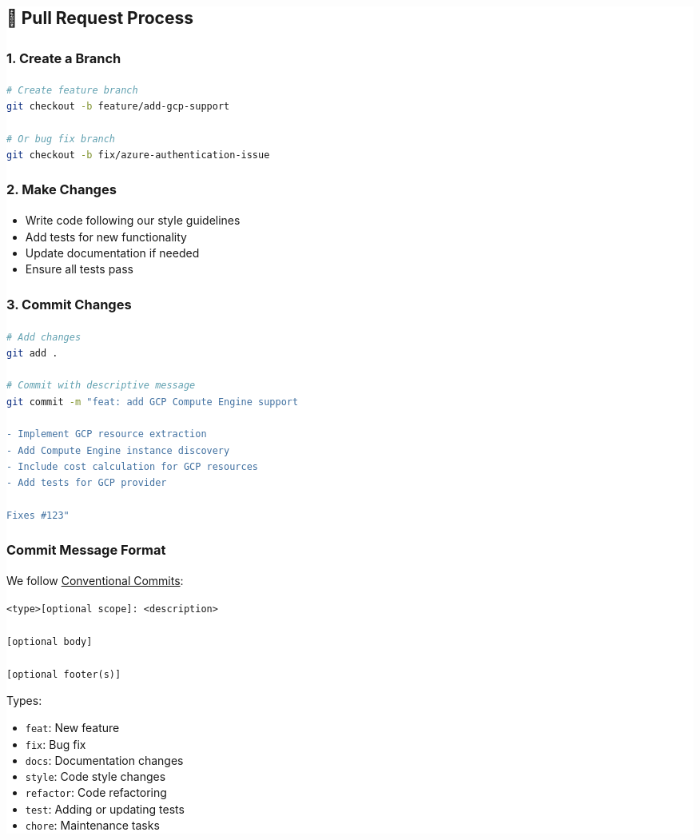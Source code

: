 ## 🔄 Pull Request Process

### 1. Create a Branch

```bash
# Create feature branch
git checkout -b feature/add-gcp-support

# Or bug fix branch
git checkout -b fix/azure-authentication-issue
```

### 2. Make Changes

- Write code following our style guidelines
- Add tests for new functionality
- Update documentation if needed
- Ensure all tests pass

### 3. Commit Changes

```bash
# Add changes
git add .

# Commit with descriptive message
git commit -m "feat: add GCP Compute Engine support

- Implement GCP resource extraction
- Add Compute Engine instance discovery
- Include cost calculation for GCP resources
- Add tests for GCP provider

Fixes #123"
```

### Commit Message Format

We follow [Conventional Commits](https://conventionalcommits.org/):

```
<type>[optional scope]: <description>

[optional body]

[optional footer(s)]
```

Types:
- `feat`: New feature
- `fix`: Bug fix
- `docs`: Documentation changes
- `style`: Code style changes
- `refactor`: Code refactoring
- `test`: Adding or updating tests
- `chore`: Maintenance tasks
